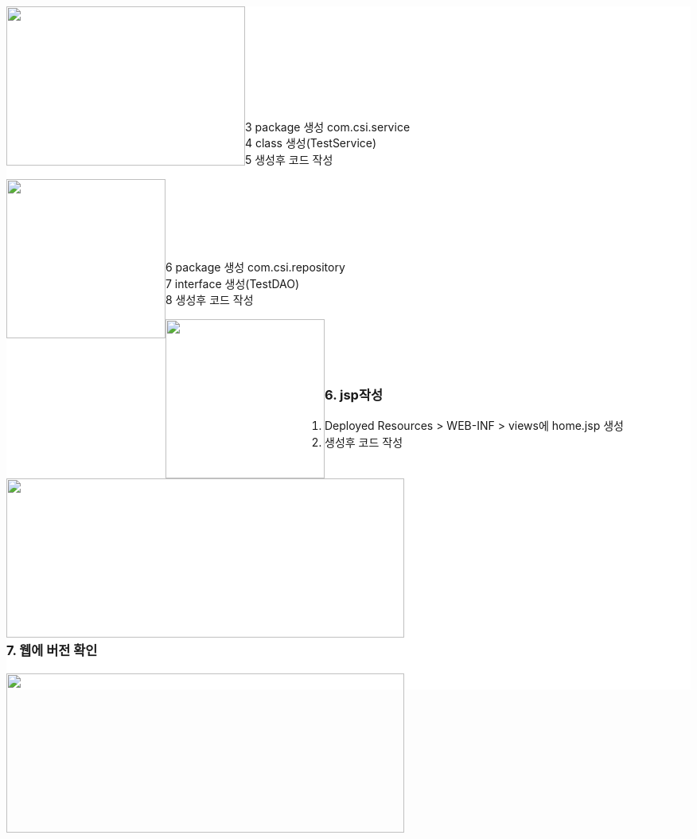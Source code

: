 <img src="https://hakcoding.github.io/img/day01_9.png" width="300" height="200" align="left"><br>
<br><br><br><br><br><br>
3 package 생성 com.csi.service<br>
4 class 생성(TestService)<br>
5 생성후 코드 작성<br>

<img src="https://hakcoding.github.io/img/day01_10.png" width="200" height="200" align="left"><br>
<br><br><br><br>
6 package 생성 com.csi.repository<br>
7 interface 생성(TestDAO)<br>
8 생성후 코드 작성<br>

<img src="https://hakcoding.github.io/img/day01_11.png" width="200" height="200" align="left"><br>
<br><br>
<h3>6. jsp작성</h3>

1. Deployed Resources > WEB-INF > views에 home.jsp 생성
2. 생성후 코드 작성

<img src="https://hakcoding.github.io/img/day01_12.png" width="500" height="200" align="left"><br>
<br><br><br><br><br><br><br><br><br>
<h3>7. 웹에 버전 확인</h3>

<img src="https://hakcoding.github.io/img/day01_13.png" width="500" height="200" align="left"><br>
